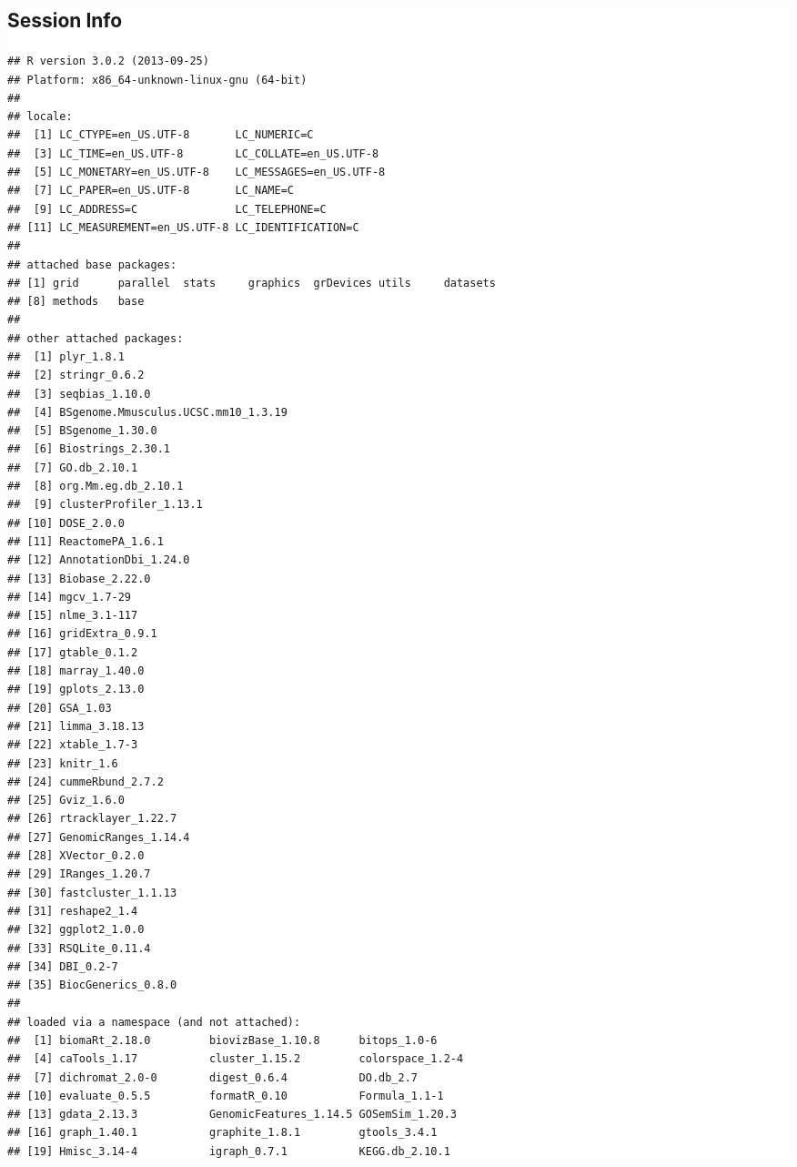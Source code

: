 ## Session Info

```
## R version 3.0.2 (2013-09-25)
## Platform: x86_64-unknown-linux-gnu (64-bit)
## 
## locale:
##  [1] LC_CTYPE=en_US.UTF-8       LC_NUMERIC=C              
##  [3] LC_TIME=en_US.UTF-8        LC_COLLATE=en_US.UTF-8    
##  [5] LC_MONETARY=en_US.UTF-8    LC_MESSAGES=en_US.UTF-8   
##  [7] LC_PAPER=en_US.UTF-8       LC_NAME=C                 
##  [9] LC_ADDRESS=C               LC_TELEPHONE=C            
## [11] LC_MEASUREMENT=en_US.UTF-8 LC_IDENTIFICATION=C       
## 
## attached base packages:
## [1] grid      parallel  stats     graphics  grDevices utils     datasets 
## [8] methods   base     
## 
## other attached packages:
##  [1] plyr_1.8.1                         
##  [2] stringr_0.6.2                      
##  [3] seqbias_1.10.0                     
##  [4] BSgenome.Mmusculus.UCSC.mm10_1.3.19
##  [5] BSgenome_1.30.0                    
##  [6] Biostrings_2.30.1                  
##  [7] GO.db_2.10.1                       
##  [8] org.Mm.eg.db_2.10.1                
##  [9] clusterProfiler_1.13.1             
## [10] DOSE_2.0.0                         
## [11] ReactomePA_1.6.1                   
## [12] AnnotationDbi_1.24.0               
## [13] Biobase_2.22.0                     
## [14] mgcv_1.7-29                        
## [15] nlme_3.1-117                       
## [16] gridExtra_0.9.1                    
## [17] gtable_0.1.2                       
## [18] marray_1.40.0                      
## [19] gplots_2.13.0                      
## [20] GSA_1.03                           
## [21] limma_3.18.13                      
## [22] xtable_1.7-3                       
## [23] knitr_1.6                          
## [24] cummeRbund_2.7.2                   
## [25] Gviz_1.6.0                         
## [26] rtracklayer_1.22.7                 
## [27] GenomicRanges_1.14.4               
## [28] XVector_0.2.0                      
## [29] IRanges_1.20.7                     
## [30] fastcluster_1.1.13                 
## [31] reshape2_1.4                       
## [32] ggplot2_1.0.0                      
## [33] RSQLite_0.11.4                     
## [34] DBI_0.2-7                          
## [35] BiocGenerics_0.8.0                 
## 
## loaded via a namespace (and not attached):
##  [1] biomaRt_2.18.0         biovizBase_1.10.8      bitops_1.0-6          
##  [4] caTools_1.17           cluster_1.15.2         colorspace_1.2-4      
##  [7] dichromat_2.0-0        digest_0.6.4           DO.db_2.7             
## [10] evaluate_0.5.5         formatR_0.10           Formula_1.1-1         
## [13] gdata_2.13.3           GenomicFeatures_1.14.5 GOSemSim_1.20.3       
## [16] graph_1.40.1           graphite_1.8.1         gtools_3.4.1          
## [19] Hmisc_3.14-4           igraph_0.7.1           KEGG.db_2.10.1        
```